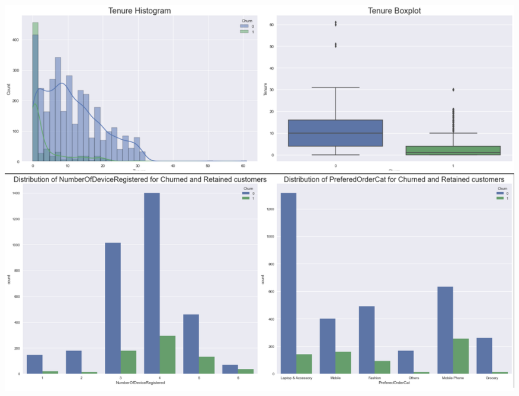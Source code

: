 ![](https://github.com/reinaldoivan/CapstoneModule3/blob/main/Images/Hist%26Box%20Example.PNG)
![](https://github.com/reinaldoivan/CapstoneModule3/blob/main/Images/Count%20Example.PNG)